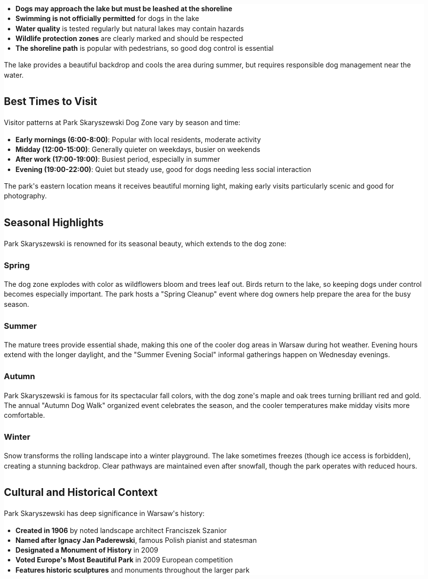 - **Dogs may approach the lake but must be leashed at the shoreline**
- **Swimming is not officially permitted** for dogs in the lake
- **Water quality** is tested regularly but natural lakes may contain hazards
- **Wildlife protection zones** are clearly marked and should be respected
- **The shoreline path** is popular with pedestrians, so good dog control is essential

The lake provides a beautiful backdrop and cools the area during summer, but requires responsible dog management near the water.

## Best Times to Visit

Visitor patterns at Park Skaryszewski Dog Zone vary by season and time:

- **Early mornings (6:00-8:00)**: Popular with local residents, moderate activity
- **Midday (12:00-15:00)**: Generally quieter on weekdays, busier on weekends
- **After work (17:00-19:00)**: Busiest period, especially in summer
- **Evening (19:00-22:00)**: Quiet but steady use, good for dogs needing less social interaction

The park's eastern location means it receives beautiful morning light, making early visits particularly scenic and good for photography.

## Seasonal Highlights

Park Skaryszewski is renowned for its seasonal beauty, which extends to the dog zone:

### Spring
The dog zone explodes with color as wildflowers bloom and trees leaf out. Birds return to the lake, so keeping dogs under control becomes especially important. The park hosts a "Spring Cleanup" event where dog owners help prepare the area for the busy season.

### Summer
The mature trees provide essential shade, making this one of the cooler dog areas in Warsaw during hot weather. Evening hours extend with the longer daylight, and the "Summer Evening Social" informal gatherings happen on Wednesday evenings.

### Autumn
Park Skaryszewski is famous for its spectacular fall colors, with the dog zone's maple and oak trees turning brilliant red and gold. The annual "Autumn Dog Walk" organized event celebrates the season, and the cooler temperatures make midday visits more comfortable.

### Winter
Snow transforms the rolling landscape into a winter playground. The lake sometimes freezes (though ice access is forbidden), creating a stunning backdrop. Clear pathways are maintained even after snowfall, though the park operates with reduced hours.

## Cultural and Historical Context

Park Skaryszewski has deep significance in Warsaw's history:

- **Created in 1906** by noted landscape architect Franciszek Szanior
- **Named after Ignacy Jan Paderewski**, famous Polish pianist and statesman
- **Designated a Monument of History** in 2009
- **Voted Europe's Most Beautiful Park** in 2009 European competition
- **Features historic sculptures** and monuments throughout the larger park
